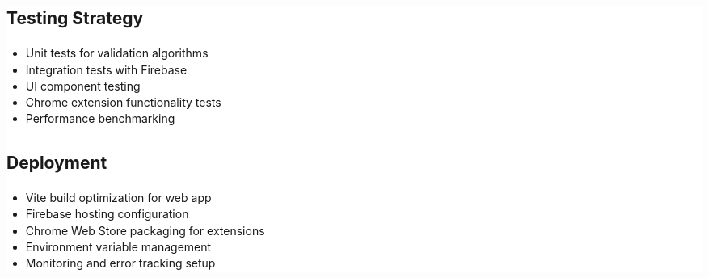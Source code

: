 ## Testing Strategy

- Unit tests for validation algorithms
- Integration tests with Firebase
- UI component testing
- Chrome extension functionality tests
- Performance benchmarking

## Deployment

- Vite build optimization for web app
- Firebase hosting configuration
- Chrome Web Store packaging for extensions
- Environment variable management
- Monitoring and error tracking setup